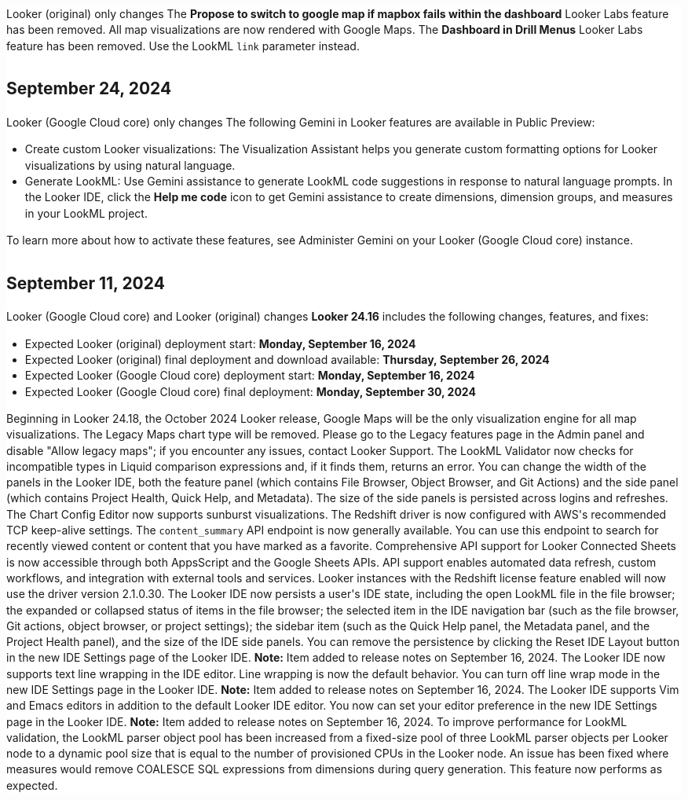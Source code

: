 Looker (original) only changes
The **Propose to switch to google map if mapbox fails within the dashboard** Looker Labs feature has been removed. All map visualizations are now rendered with Google Maps.
The **Dashboard in Drill Menus** Looker Labs feature has been removed. Use the LookML `link` parameter instead.
## September 24, 2024
Looker (Google Cloud core) only changes
The following Gemini in Looker features are available in Public Preview:
  * Create custom Looker visualizations: The Visualization Assistant helps you generate custom formatting options for Looker visualizations by using natural language.
  * Generate LookML: Use Gemini assistance to generate LookML code suggestions in response to natural language prompts. In the Looker IDE, click the **Help me code** icon to get Gemini assistance to create dimensions, dimension groups, and measures in your LookML project.


To learn more about how to activate these features, see Administer Gemini on your Looker (Google Cloud core) instance.
## September 11, 2024
Looker (Google Cloud core) and Looker (original) changes
**Looker 24.16** includes the following changes, features, and fixes:
  * Expected Looker (original) deployment start: **Monday, September 16, 2024**
  * Expected Looker (original) final deployment and download available: **Thursday, September 26, 2024**
  * Expected Looker (Google Cloud core) deployment start: **Monday, September 16, 2024**
  * Expected Looker (Google Cloud core) final deployment: **Monday, September 30, 2024**


Beginning in Looker 24.18, the October 2024 Looker release, Google Maps will be the only visualization engine for all map visualizations. The Legacy Maps chart type will be removed. Please go to the Legacy features page in the Admin panel and disable "Allow legacy maps"; if you encounter any issues, contact Looker Support.
The LookML Validator now checks for incompatible types in Liquid comparison expressions and, if it finds them, returns an error.
You can change the width of the panels in the Looker IDE, both the feature panel (which contains File Browser, Object Browser, and Git Actions) and the side panel (which contains Project Health, Quick Help, and Metadata). The size of the side panels is persisted across logins and refreshes.
The Chart Config Editor now supports sunburst visualizations.
The Redshift driver is now configured with AWS's recommended TCP keep-alive settings.
The `content_summary` API endpoint is now generally available. You can use this endpoint to search for recently viewed content or content that you have marked as a favorite.
Comprehensive API support for Looker Connected Sheets is now accessible through both AppsScript and the Google Sheets APIs. API support enables automated data refresh, custom workflows, and integration with external tools and services. 
Looker instances with the Redshift license feature enabled will now use the driver version 2.1.0.30.
The Looker IDE now persists a user's IDE state, including the open LookML file in the file browser; the expanded or collapsed status of items in the file browser; the selected item in the IDE navigation bar (such as the file browser, Git actions, object browser, or project settings); the sidebar item (such as the Quick Help panel, the Metadata panel, and the Project Health panel), and the size of the IDE side panels. You can remove the persistence by clicking the Reset IDE Layout button in the new IDE Settings page of the Looker IDE. **Note:** Item added to release notes on September 16, 2024.
The Looker IDE now supports text line wrapping in the IDE editor. Line wrapping is now the default behavior. You can turn off line wrap mode in the new IDE Settings page in the Looker IDE. **Note:** Item added to release notes on September 16, 2024. 
The Looker IDE supports Vim and Emacs editors in addition to the default Looker IDE editor. You now can set your editor preference in the new IDE Settings page in the Looker IDE. **Note:** Item added to release notes on September 16, 2024.
To improve performance for LookML validation, the LookML parser object pool has been increased from a fixed-size pool of three LookML parser objects per Looker node to a dynamic pool size that is equal to the number of provisioned CPUs in the Looker node.
An issue has been fixed where measures would remove COALESCE SQL expressions from dimensions during query generation. This feature now performs as expected.